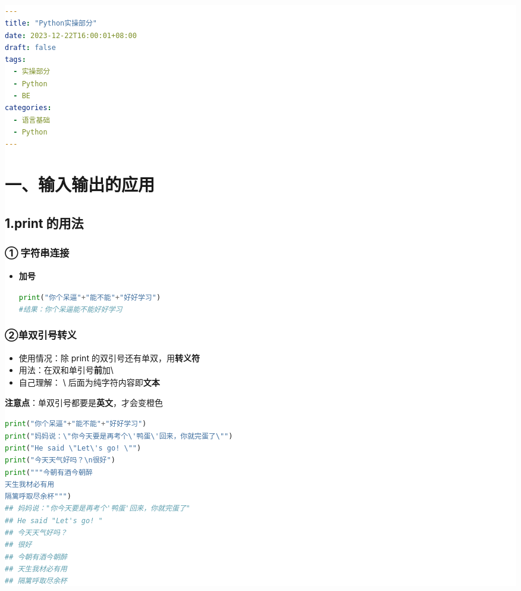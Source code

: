```yaml
---
title: "Python实操部分"
date: 2023-12-22T16:00:01+08:00
draft: false
tags:
  - 实操部分
  - Python
  - BE
categories:
  - 语言基础
  - Python
---
```


# 一、输入输出的应用

## 1.print 的用法

### **① 字符串连接**

- **加号**

  ```python
  print("你个呆逼"+"能不能"+"好好学习")
  #结果：你个呆逼能不能好好学习
  ```

### ②**单双引号转义**

- 使用情况：除 print 的双引号还有单双，用**转义符**
- 用法：在双和单引号**前**加\
- 自己理解： \ 后面为纯字符内容即**文本**

**注意点**：单双引号都要是**英文**，才会变橙色

```python
print("你个呆逼"+"能不能"+"好好学习")
print("妈妈说：\"你今天要是再考个\'鸭蛋\'回来，你就完蛋了\"")
print("He said \"Let\'s go! \"")
print("今天天气好吗？\n很好")
print("""今朝有酒今朝醉
天生我材必有用
隔篱呼取尽余杯""")
## 妈妈说："你今天要是再考个'鸭蛋'回来，你就完蛋了"
## He said "Let's go! "
## 今天天气好吗？
## 很好
## 今朝有酒今朝醉
## 天生我材必有用
## 隔篱呼取尽余杯
```
